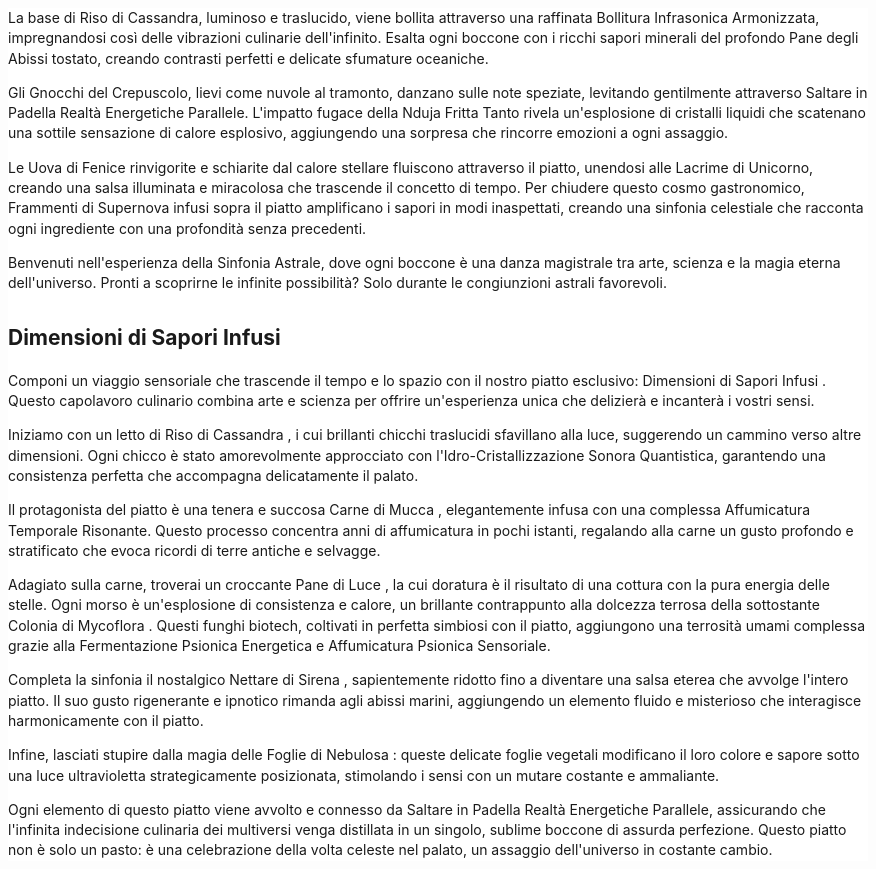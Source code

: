 La base di Riso di Cassandra, luminoso e traslucido, viene bollita attraverso una raffinata Bollitura Infrasonica Armonizzata, impregnandosi così delle vibrazioni culinarie dell'infinito. Esalta ogni boccone con i ricchi sapori minerali del profondo Pane degli Abissi tostato, creando contrasti perfetti e delicate sfumature oceaniche.

Gli Gnocchi del Crepuscolo, lievi come nuvole al tramonto, danzano sulle note speziate, levitando gentilmente attraverso Saltare in Padella Realtà Energetiche Parallele. L'impatto fugace della Nduja Fritta Tanto rivela un'esplosione di cristalli liquidi che scatenano una sottile sensazione di calore esplosivo, aggiungendo una sorpresa che rincorre emozioni a ogni assaggio.

Le Uova di Fenice rinvigorite e schiarite dal calore stellare fluiscono attraverso il piatto, unendosi alle Lacrime di Unicorno, creando una salsa illuminata e miracolosa che trascende il concetto di tempo. Per chiudere questo cosmo gastronomico, Frammenti di Supernova infusi sopra il piatto amplificano i sapori in modi inaspettati, creando una sinfonia celestiale che racconta ogni ingrediente con una profondità senza precedenti.

Benvenuti nell'esperienza della Sinfonia Astrale, dove ogni boccone è una danza magistrale tra arte, scienza e la magia eterna dell'universo. Pronti a scoprirne le infinite possibilità? Solo durante le congiunzioni astrali favorevoli.

## Dimensioni di Sapori Infusi

Componi un viaggio sensoriale che trascende il tempo e lo spazio con il nostro piatto esclusivo: Dimensioni di Sapori Infusi . Questo capolavoro culinario combina arte e scienza per offrire un'esperienza unica che delizierà e incanterà i vostri sensi.

Iniziamo con un letto di Riso di Cassandra , i cui brillanti chicchi traslucidi sfavillano alla luce, suggerendo un cammino verso altre dimensioni. Ogni chicco è stato amorevolmente approcciato con l'Idro-Cristallizzazione Sonora Quantistica, garantendo una consistenza perfetta che accompagna delicatamente il palato.

Il protagonista del piatto è una tenera e succosa Carne di Mucca , elegantemente infusa con una complessa Affumicatura Temporale Risonante. Questo processo concentra anni di affumicatura in pochi istanti, regalando alla carne un gusto profondo e stratificato che evoca ricordi di terre antiche e selvagge.

Adagiato sulla carne, troverai un croccante Pane di Luce , la cui doratura è il risultato di una cottura con la pura energia delle stelle. Ogni morso è un'esplosione di consistenza e calore, un brillante contrappunto alla dolcezza terrosa della sottostante Colonia di Mycoflora . Questi funghi biotech, coltivati in perfetta simbiosi con il piatto, aggiungono una terrosità umami complessa grazie alla Fermentazione Psionica Energetica e Affumicatura Psionica Sensoriale.

Completa la sinfonia il nostalgico Nettare di Sirena , sapientemente ridotto fino a diventare una salsa eterea che avvolge l'intero piatto. Il suo gusto rigenerante e ipnotico rimanda agli abissi marini, aggiungendo un elemento fluido e misterioso che interagisce harmonicamente con il piatto.

Infine, lasciati stupire dalla magia delle Foglie di Nebulosa : queste delicate foglie vegetali modificano il loro colore e sapore sotto una luce ultravioletta strategicamente posizionata, stimolando i sensi con un mutare costante e ammaliante.

Ogni elemento di questo piatto viene avvolto e connesso da Saltare in Padella Realtà Energetiche Parallele, assicurando che l'infinita indecisione culinaria dei multiversi venga distillata in un singolo, sublime boccone di assurda perfezione. Questo piatto non è solo un pasto: è una celebrazione della volta celeste nel palato, un assaggio dell'universo in costante cambio.
